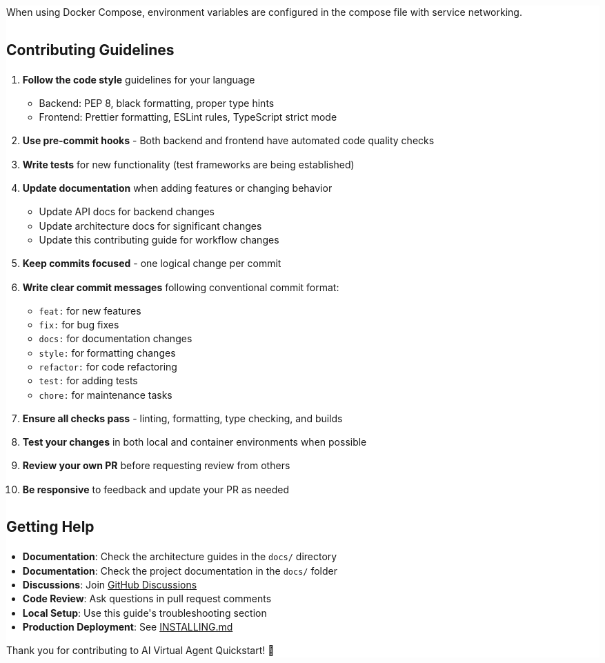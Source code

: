 When using Docker Compose, environment variables are configured in the compose file with service networking.

## Contributing Guidelines

1. **Follow the code style** guidelines for your language
   - Backend: PEP 8, black formatting, proper type hints
   - Frontend: Prettier formatting, ESLint rules, TypeScript strict mode

2. **Use pre-commit hooks** - Both backend and frontend have automated code quality checks

3. **Write tests** for new functionality (test frameworks are being established)

4. **Update documentation** when adding features or changing behavior
   - Update API docs for backend changes
   - Update architecture docs for significant changes
   - Update this contributing guide for workflow changes

5. **Keep commits focused** - one logical change per commit

6. **Write clear commit messages** following conventional commit format:
   - `feat:` for new features
   - `fix:` for bug fixes
   - `docs:` for documentation changes
   - `style:` for formatting changes
   - `refactor:` for code refactoring
   - `test:` for adding tests
   - `chore:` for maintenance tasks

7. **Ensure all checks pass** - linting, formatting, type checking, and builds

8. **Test your changes** in both local and container environments when possible

9. **Review your own PR** before requesting review from others

10. **Be responsive** to feedback and update your PR as needed

## Getting Help

- **Documentation**: Check the architecture guides in the `docs/` directory
- **Documentation**: Check the project documentation in the `docs/` folder
- **Discussions**: Join [GitHub Discussions](https://github.com/rh-ai-quickstart/ai-virtual-agent/discussions)
- **Code Review**: Ask questions in pull request comments
- **Local Setup**: Use this guide's troubleshooting section
- **Production Deployment**: See [INSTALLING.md](INSTALLING.md)

Thank you for contributing to AI Virtual Agent Quickstart! 🚀
